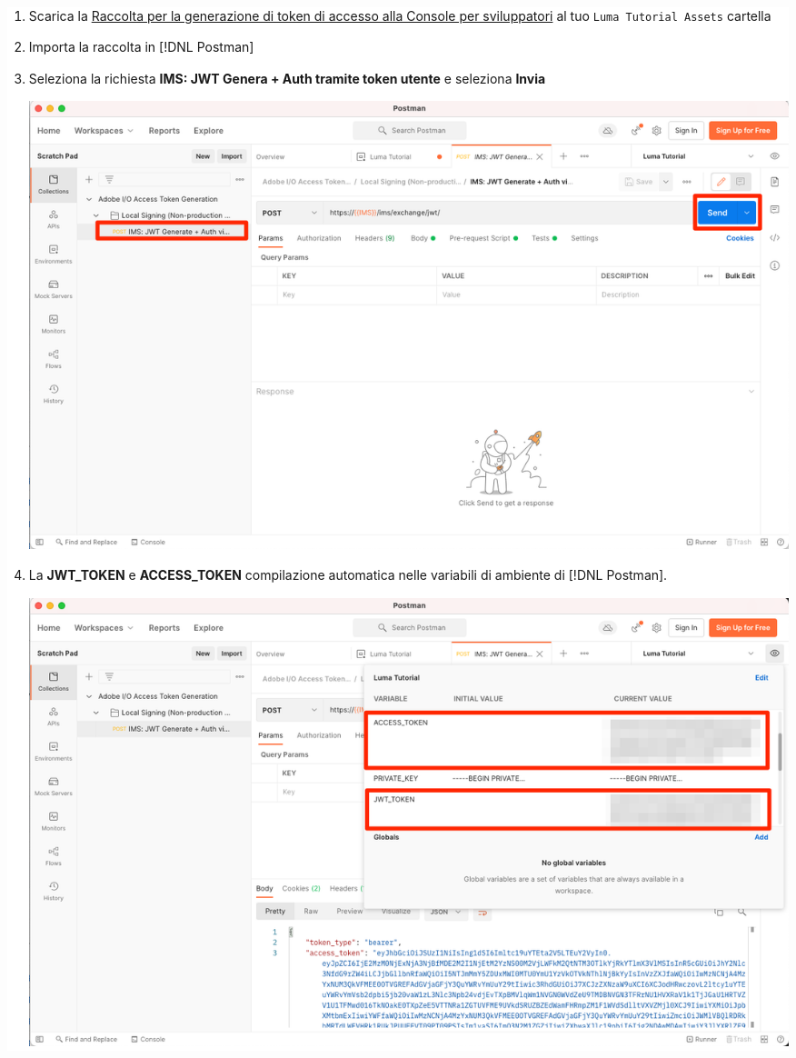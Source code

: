 1. Scarica la [Raccolta per la generazione di token di accesso alla Console per sviluppatori](https://raw.githubusercontent.com/adobe/experience-platform-postman-samples/master/apis/ims/Identity%20Management%20Service.postman_collection.json) al tuo `Luma Tutorial Assets` cartella
1. Importa la raccolta in [!DNL Postman]
1. Seleziona la richiesta **IMS: JWT Genera + Auth tramite token utente** e seleziona **Invia**

   ![Richiedere i token](assets/postman-requestToken.png)
1. La **JWT_TOKEN** e **ACCESS_TOKEN** compilazione automatica nelle variabili di ambiente di [!DNL Postman].

   ![Postman](assets/postman-config.png)
